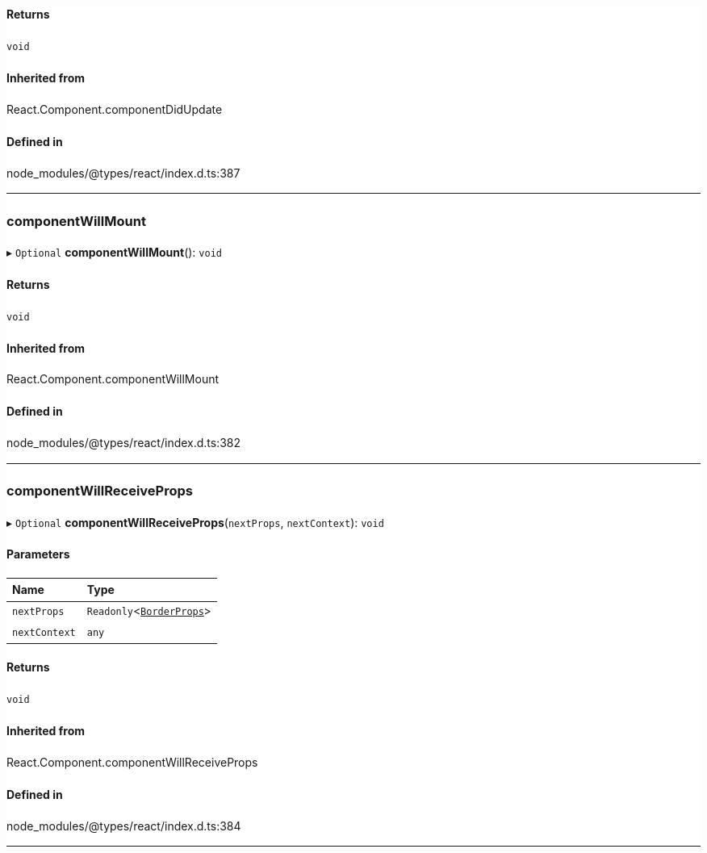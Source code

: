 #### Returns

`void`

#### Inherited from

React.Component.componentDidUpdate

#### Defined in

node_modules/@types/react/index.d.ts:387

___

### componentWillMount

▸ `Optional` **componentWillMount**(): `void`

#### Returns

`void`

#### Inherited from

React.Component.componentWillMount

#### Defined in

node_modules/@types/react/index.d.ts:382

___

### componentWillReceiveProps

▸ `Optional` **componentWillReceiveProps**(`nextProps`, `nextContext`): `void`

#### Parameters

| Name | Type |
| :------ | :------ |
| `nextProps` | `Readonly`<[`BorderProps`](../interfaces/react_umg.BorderProps.md)\> |
| `nextContext` | `any` |

#### Returns

`void`

#### Inherited from

React.Component.componentWillReceiveProps

#### Defined in

node_modules/@types/react/index.d.ts:384

___
